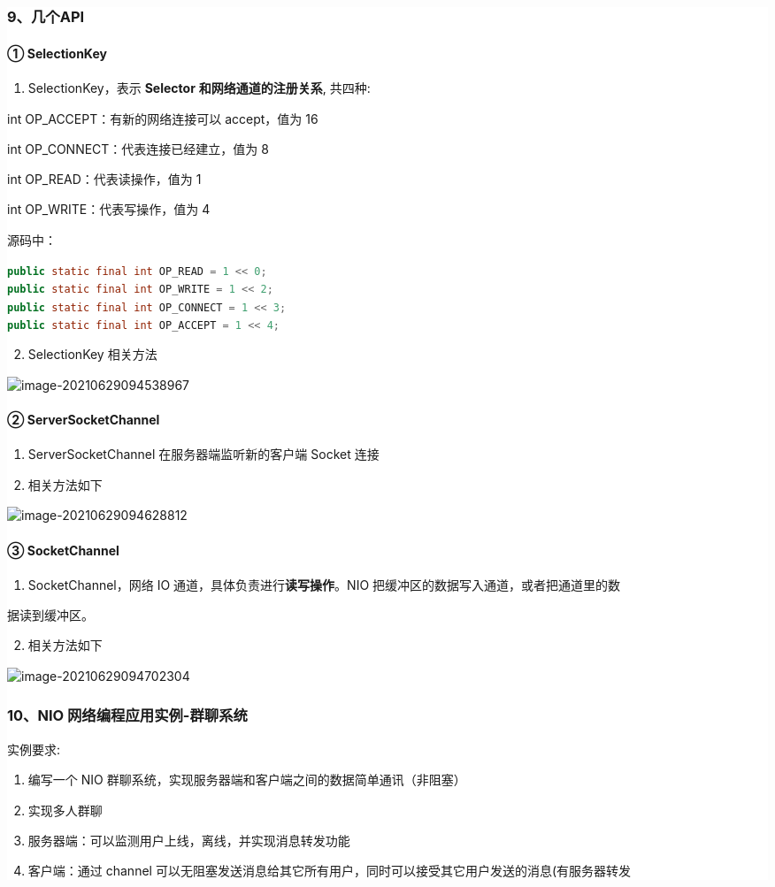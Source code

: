 ### 9、几个API

#### ① SelectionKey

1) SelectionKey，表示 **Selector** **和网络通道的注册关系**, 共四种: 

int OP_ACCEPT：有新的网络连接可以 accept，值为 16 

int OP_CONNECT：代表连接已经建立，值为 8 

int OP_READ：代表读操作，值为 1 

int OP_WRITE：代表写操作，值为 4 

源码中： 

```java
public static final int OP_READ = 1 << 0; 
public static final int OP_WRITE = 1 << 2; 
public static final int OP_CONNECT = 1 << 3; 
public static final int OP_ACCEPT = 1 << 4; 
```



2) SelectionKey 相关方法

![image-20210629094538967](https://gitee.com/lgaaip/img/raw/master/image-20210629094538967.png)

#### ② ServerSocketChannel

1) ServerSocketChannel 在服务器端监听新的客户端 Socket 连接 

2) 相关方法如下

![image-20210629094628812](https://gitee.com/lgaaip/img/raw/master/image-20210629094628812.png)

#### ③ SocketChannel

1) SocketChannel，网络 IO 通道，具体负责进行**读写操作**。NIO 把缓冲区的数据写入通道，或者把通道里的数 

据读到缓冲区。

2) 相关方法如下

![image-20210629094702304](https://gitee.com/lgaaip/img/raw/master/image-20210629094702304.png)



### 10、NIO 网络编程应用实例-群聊系统

实例要求: 

1) 编写一个 NIO 群聊系统，实现服务器端和客户端之间的数据简单通讯（非阻塞） 

2) 实现多人群聊 

3) 服务器端：可以监测用户上线，离线，并实现消息转发功能 

4) 客户端：通过 channel 可以无阻塞发送消息给其它所有用户，同时可以接受其它用户发送的消息(有服务器转发 
